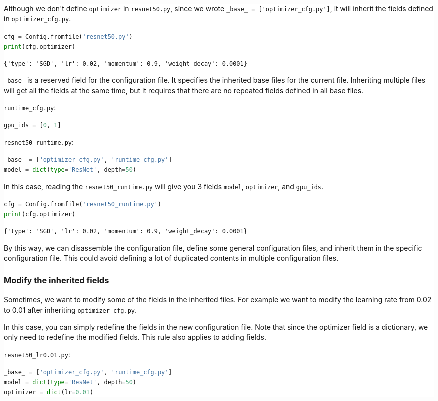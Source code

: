 Although we don't define `optimizer` in `resnet50.py`, since we wrote `_base_ = ['optimizer_cfg.py']`, it will inherit the fields defined in `optimizer_cfg.py`.

```python
cfg = Config.fromfile('resnet50.py')
print(cfg.optimizer)
```

```
{'type': 'SGD', 'lr': 0.02, 'momentum': 0.9, 'weight_decay': 0.0001}
```

`_base_` is a reserved field for the configuration file. It specifies the inherited base files for the current file. Inheriting multiple files will get all the fields at the same time, but it requires that there are no repeated fields defined in all base files.

`runtime_cfg.py`:

```python
gpu_ids = [0, 1]
```

`resnet50_runtime.py`:

```python
_base_ = ['optimizer_cfg.py', 'runtime_cfg.py']
model = dict(type='ResNet', depth=50)
```

In this case, reading the `resnet50_runtime.py` will give you 3 fields `model`, `optimizer`, and `gpu_ids`.

```python
cfg = Config.fromfile('resnet50_runtime.py')
print(cfg.optimizer)
```

```
{'type': 'SGD', 'lr': 0.02, 'momentum': 0.9, 'weight_decay': 0.0001}
```

By this way, we can disassemble the configuration file, define some general configuration files, and inherit them in the specific configuration file. This could avoid defining a lot of duplicated contents in multiple configuration files.

### Modify the inherited fields

Sometimes, we want to modify some of the fields in the inherited files. For example we want to modify the learning rate from 0.02 to 0.01 after inheriting `optimizer_cfg.py`.

In this case, you can simply redefine the fields in the new configuration file. Note that since the optimizer field is a dictionary, we only need to redefine the modified fields. This rule also applies to adding fields.

`resnet50_lr0.01.py`:

```python
_base_ = ['optimizer_cfg.py', 'runtime_cfg.py']
model = dict(type='ResNet', depth=50)
optimizer = dict(lr=0.01)
```
